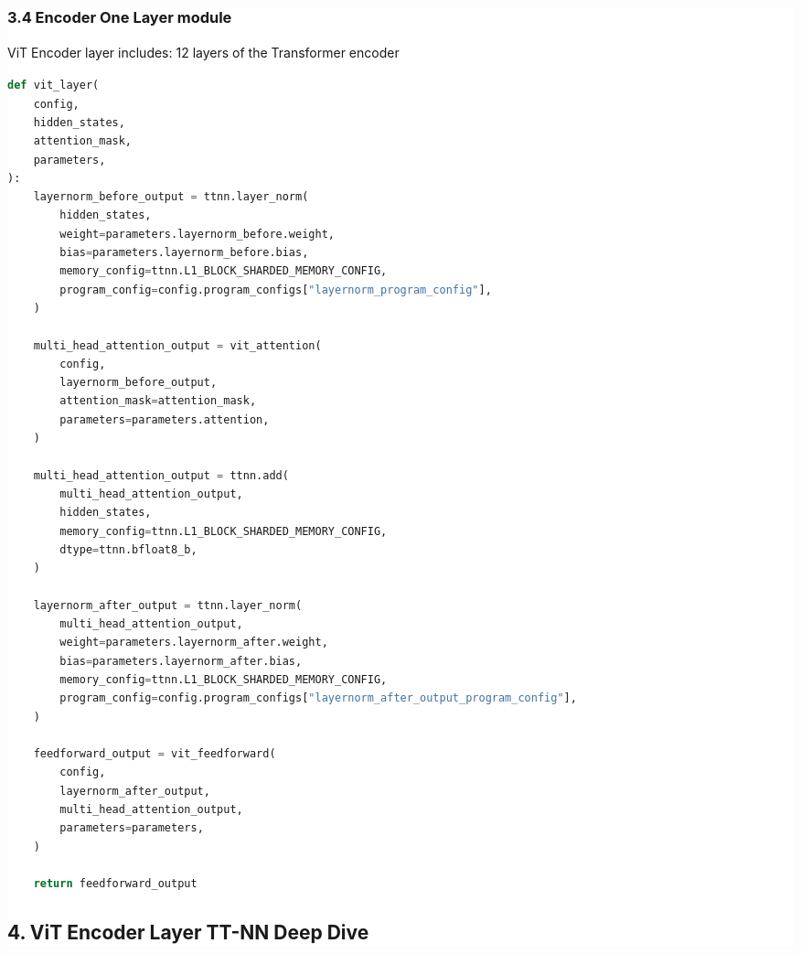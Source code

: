 ### 3.4 Encoder One Layer module
ViT Encoder layer includes: 12 layers of the Transformer encoder

```python
def vit_layer(
    config,
    hidden_states,
    attention_mask,
    parameters,
):
    layernorm_before_output = ttnn.layer_norm(
        hidden_states,
        weight=parameters.layernorm_before.weight,
        bias=parameters.layernorm_before.bias,
        memory_config=ttnn.L1_BLOCK_SHARDED_MEMORY_CONFIG,
        program_config=config.program_configs["layernorm_program_config"],
    )

    multi_head_attention_output = vit_attention(
        config,
        layernorm_before_output,
        attention_mask=attention_mask,
        parameters=parameters.attention,
    )

    multi_head_attention_output = ttnn.add(
        multi_head_attention_output,
        hidden_states,
        memory_config=ttnn.L1_BLOCK_SHARDED_MEMORY_CONFIG,
        dtype=ttnn.bfloat8_b,
    )

    layernorm_after_output = ttnn.layer_norm(
        multi_head_attention_output,
        weight=parameters.layernorm_after.weight,
        bias=parameters.layernorm_after.bias,
        memory_config=ttnn.L1_BLOCK_SHARDED_MEMORY_CONFIG,
        program_config=config.program_configs["layernorm_after_output_program_config"],
    )

    feedforward_output = vit_feedforward(
        config,
        layernorm_after_output,
        multi_head_attention_output,
        parameters=parameters,
    )

    return feedforward_output
```


## 4. ViT Encoder Layer TT-NN Deep Dive
